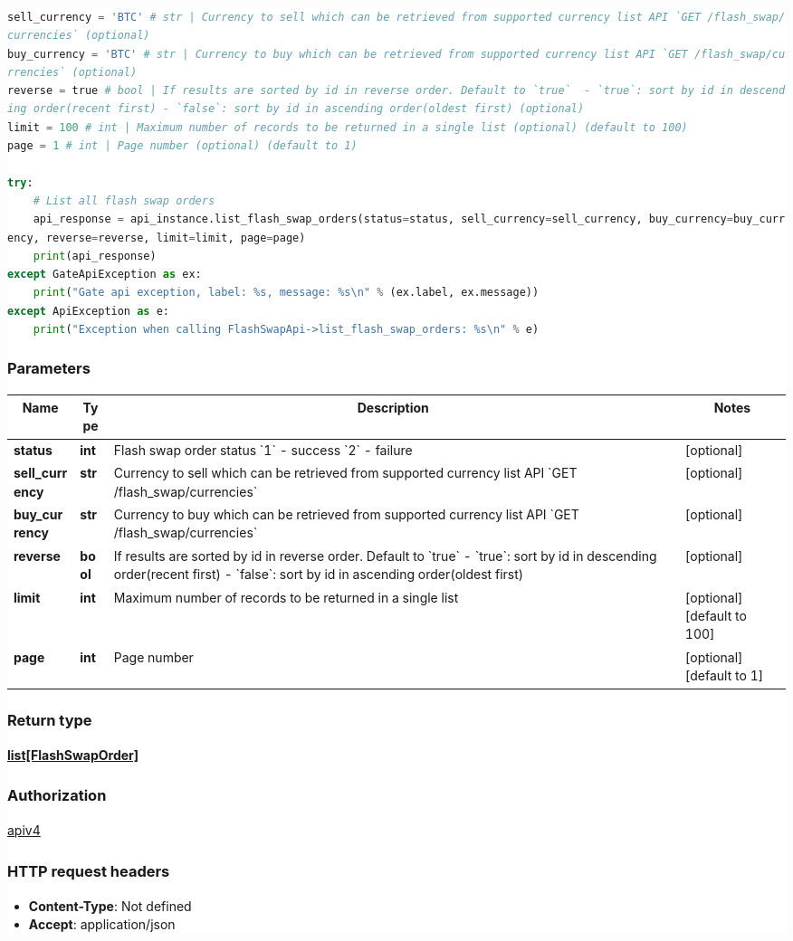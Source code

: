 ```python
sell_currency = 'BTC' # str | Currency to sell which can be retrieved from supported currency list API `GET /flash_swap/currencies` (optional)
buy_currency = 'BTC' # str | Currency to buy which can be retrieved from supported currency list API `GET /flash_swap/currencies` (optional)
reverse = true # bool | If results are sorted by id in reverse order. Default to `true`  - `true`: sort by id in descending order(recent first) - `false`: sort by id in ascending order(oldest first) (optional)
limit = 100 # int | Maximum number of records to be returned in a single list (optional) (default to 100)
page = 1 # int | Page number (optional) (default to 1)

try:
    # List all flash swap orders
    api_response = api_instance.list_flash_swap_orders(status=status, sell_currency=sell_currency, buy_currency=buy_currency, reverse=reverse, limit=limit, page=page)
    print(api_response)
except GateApiException as ex:
    print("Gate api exception, label: %s, message: %s\n" % (ex.label, ex.message))
except ApiException as e:
    print("Exception when calling FlashSwapApi->list_flash_swap_orders: %s\n" % e)
```

### Parameters

Name | Type | Description  | Notes
------------- | ------------- | ------------- | -------------
 **status** | **int**| Flash swap order status  &#x60;1&#x60; - success &#x60;2&#x60; - failure | [optional] 
 **sell_currency** | **str**| Currency to sell which can be retrieved from supported currency list API &#x60;GET /flash_swap/currencies&#x60; | [optional] 
 **buy_currency** | **str**| Currency to buy which can be retrieved from supported currency list API &#x60;GET /flash_swap/currencies&#x60; | [optional] 
 **reverse** | **bool**| If results are sorted by id in reverse order. Default to &#x60;true&#x60;  - &#x60;true&#x60;: sort by id in descending order(recent first) - &#x60;false&#x60;: sort by id in ascending order(oldest first) | [optional] 
 **limit** | **int**| Maximum number of records to be returned in a single list | [optional] [default to 100]
 **page** | **int**| Page number | [optional] [default to 1]

### Return type

[**list[FlashSwapOrder]**](FlashSwapOrder.md)

### Authorization

[apiv4](../README.md#apiv4)

### HTTP request headers

 - **Content-Type**: Not defined
 - **Accept**: application/json
